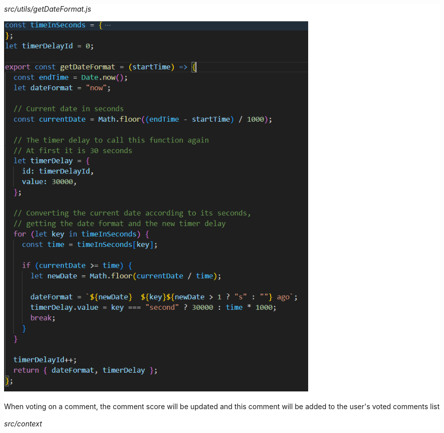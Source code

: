 _src/utils/getDateFormat.js_

<img src="./readme_img/getDateFormat.png" width="600px">

When voting on a comment, the comment score will be updated and this comment will be added to the user's voted comments list

_src/context_
